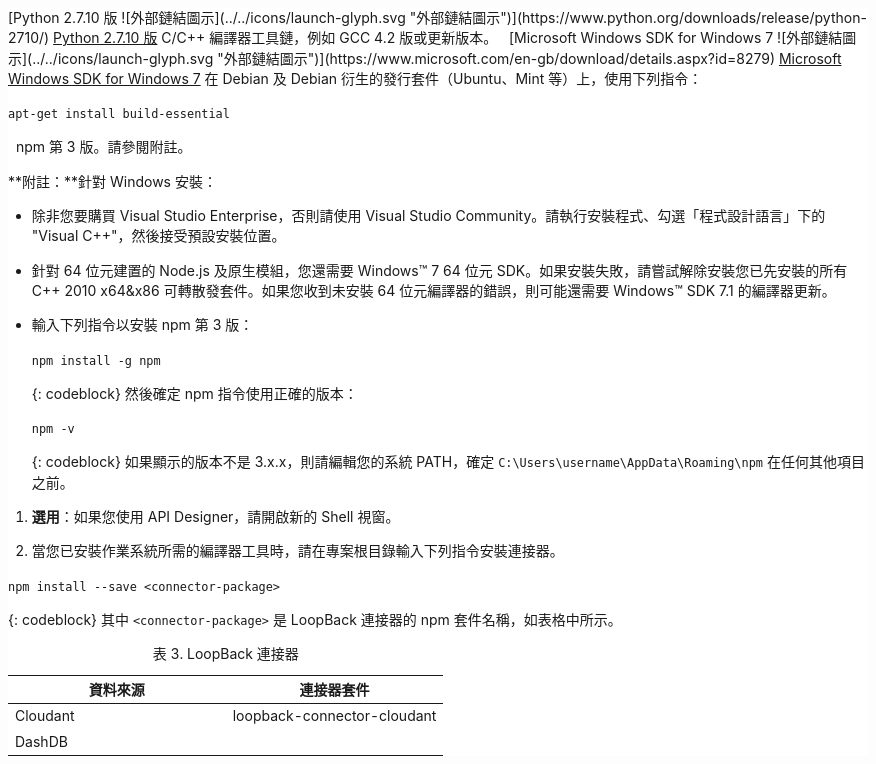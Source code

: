 <tr class="style-scope doc-content doc-tr-odd"><td style="width: 33.3%" > [Python 2.7.10 版 ![外部鏈結圖示](../../icons/launch-glyph.svg "外部鏈結圖示")](https://www.python.org/downloads/release/python-2710/) <a href="https://www.python.org/downloads/release/python-2710/" rel="external" target="blank" title="（在新分頁或視窗中開啟）" >Python 2.7.10 版</a></td>
<td style="width: 33.3%">C/C++ 編譯器工具鏈，例如 GCC 4.2 版或更新版本。</td>
<td style="width: 33.3%" >&nbsp;</td>
</tr>
<tr><td style="width: 33.3%" > [Microsoft Windows SDK for Windows 7 ![外部鏈結圖示](../../icons/launch-glyph.svg "外部鏈結圖示")](https://www.microsoft.com/en-gb/download/details.aspx?id=8279) <a href="https://www.microsoft.com/en-gb/download/details.aspx?id=8279" rel="external" target="blank" title="（在新分頁或視窗中開啟）">Microsoft Windows SDK for Windows 7</a></td>
<td style="width: 33.3%">在 Debian 及 Debian 衍生的發行套件（Ubuntu、Mint 等）上，使用下列指令：<pre class="codeblock style-scope doc-content"><code>apt-get install build-essential</code></pre>
</td>
<td style="width: 33.3%" >&nbsp;</td>
</tr>
<tr class="style-scope doc-content doc-tr-odd"><td style="width: 33.3%" >npm 第 3 版。請參閱附註。</td>
<td style="width: 33.3%">&nbsp;</td>
<td style="width: 33.3%" >&nbsp;</td>
</tr>
</tbody>
</table>

**附註：**針對 Windows 安裝：

- 除非您要購買 Visual Studio Enterprise，否則請使用 Visual Studio Community。請執行安裝程式、勾選「程式設計語言」下的 "Visual C++"，然後接受預設安裝位置。

- 針對 64 位元建置的 Node.js 及原生模組，您還需要 Windows&trade; 7 64 位元 SDK。如果安裝失敗，請嘗試解除安裝您已先安裝的所有 C++ 2010 x64&amp;x86 可轉散發套件。如果您收到未安裝 64 位元編譯器的錯誤，則可能還需要 Windows&trade; SDK 7.1 的編譯器更新。
- 輸入下列指令以安裝 npm 第 3 版：
  ```
  npm install -g npm
  ```
  {: codeblock}
  然後確定 npm 指令使用正確的版本：
  ```
  npm -v
  ```
  {: codeblock}
  如果顯示的版本不是 3.x.x，則請編輯您的系統 PATH，確定 `C:\Users\username\AppData\Roaming\npm` 在任何其他項目之前。


1. **選用**：如果您使用 API Designer，請開啟新的 Shell 視窗。

2. 當您已安裝作業系統所需的編譯器工具時，請在專案根目錄輸入下列指令安裝連接器。

```
npm install --save <connector-package>
```
{: codeblock}
其中 `<connector-package>` 是 LoopBack 連接器的 npm 套件名稱，如表格中所示。

<table summary="" id="apic_connectors_table_pre_reqs" class="defaultstyle style-scope doc-content">
<caption>表 3. LoopBack 連接器</caption>
<thead>
<tr class="style-scope doc-content doc-tr-even">
<th style="width: 50%" id="th_new_d70e1489" class="thleft style-scope doc-content">資料來源</th>
<th style="width: 50%" id="th_new_d70e1491" class="thleft style-scope doc-content">連接器套件</th>
</tr>
</thead>
<tbody>
<tr class="style-scope doc-content doc-tr-odd"><td style="width: 50%" headers="d70e1489 ">Cloudant</td>
<td style="width: 50%">loopback-connector-cloudant</td>
</tr>
<tr class="style-scope doc-content doc-tr-even"><td style="width: 50%" headers="d70e1489 ">DashDB</td>